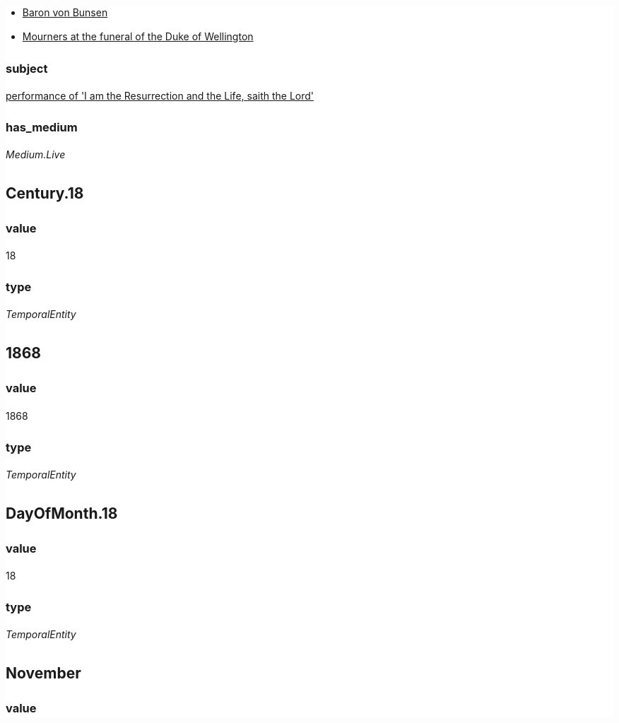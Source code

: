  - [Baron von Bunsen](#Baron-von-Bunsen)

 - [Mourners at the funeral of the Duke of Wellington](#Mourners-at-the-funeral-of-the-Duke-of-Wellington)

### subject


[performance of 'I am the Resurrection and the Life, saith the Lord'](#performance-of-'I-am-the-Resurrection-and-the-Life-saith-the-Lord')

### has_medium


*Medium.Live*

## Century.18

### value


18

### type


*TemporalEntity*

## 1868

### value


1868

### type


*TemporalEntity*

## DayOfMonth.18

### value


18

### type


*TemporalEntity*

## November

### value

